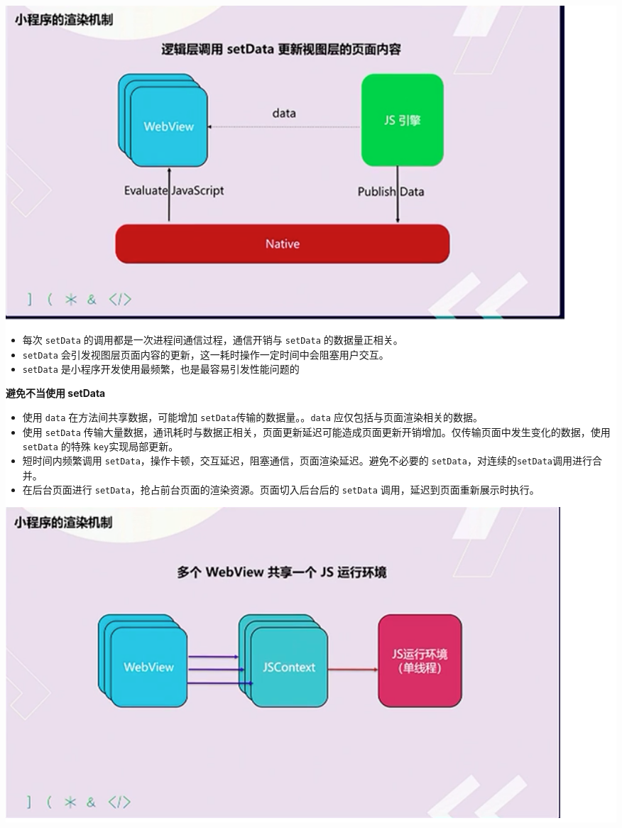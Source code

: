![](小程序渲染性能优化.png)

*   每次 `setData` 的调用都是一次进程间通信过程，通信开销与 `setData` 的数据量正相关。
*   `setData` 会引发视图层页面内容的更新，这一耗时操作一定时间中会阻塞用户交互。
*   `setData` 是小程序开发使用最频繁，也是最容易引发性能问题的

**避免不当使用 setData**

*   使用 `data` 在方法间共享数据，可能增加 `setData`传输的数据量。。`data` 应仅包括与页面渲染相关的数据。
*   使用 `setData` 传输大量数据，通讯耗时与数据正相关，页面更新延迟可能造成页面更新开销增加。仅传输页面中发生变化的数据，使用 `setData` 的特殊 `key`实现局部更新。
*   短时间内频繁调用 `setData`，操作卡顿，交互延迟，阻塞通信，页面渲染延迟。避免不必要的 `setData`，对连续的`setData`调用进行合并。
*   在后台页面进行 `setData`，抢占前台页面的渲染资源。页面切入后台后的 `setData` 调用，延迟到页面重新展示时执行。

![](小程序渲染机制png.png)

